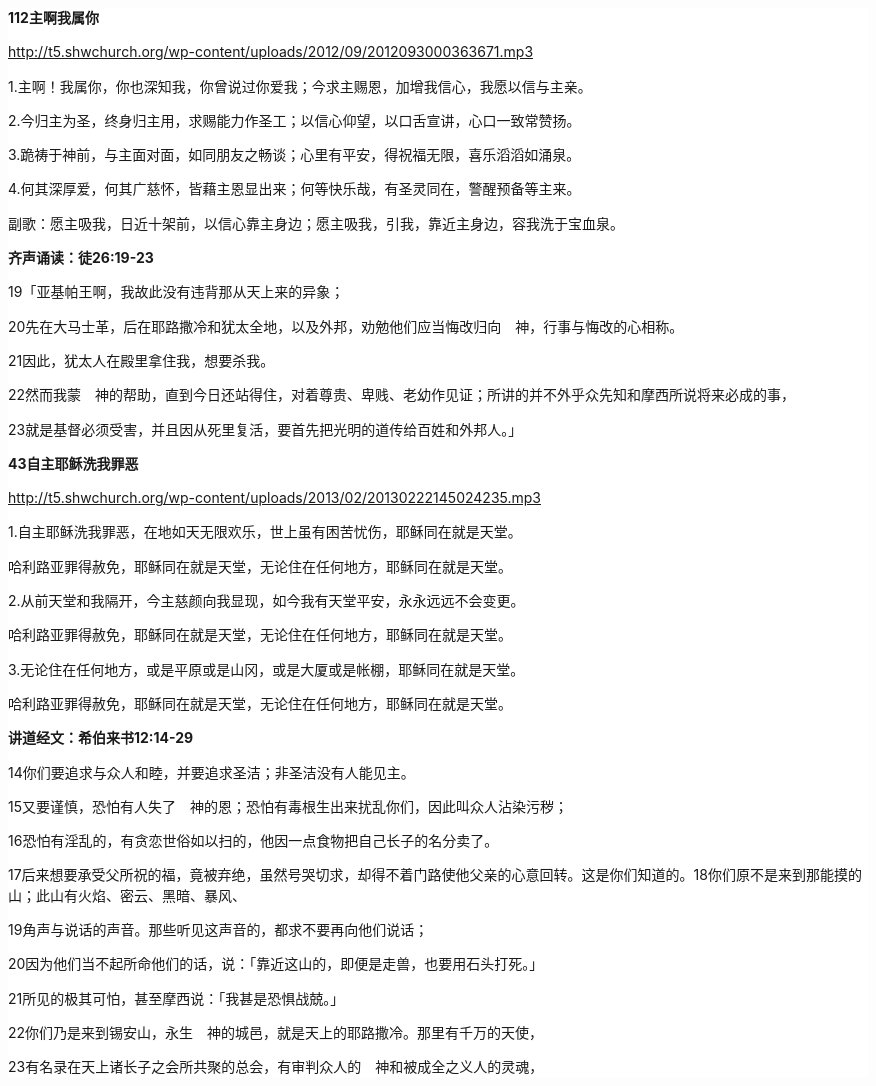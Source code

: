 **112主啊我属你**<audio class="wp-audio-shortcode" id="audio-14099-621" preload="none" style="width: 100%;" controls="controls"><source type="audio/mpeg" src="http://t5.shwchurch.org/wp-content/uploads/2012/09/2012093000363671.mp3?_=621" />

<http://t5.shwchurch.org/wp-content/uploads/2012/09/2012093000363671.mp3></audio> 

1.主啊！我属你，你也深知我，你曾说过你爱我；今求主赐恩，加增我信心，我愿以信与主亲。
  
2.今归主为圣，终身归主用，求赐能力作圣工；以信心仰望，以口舌宣讲，心口一致常赞扬。
  
3.跪祷于神前，与主面对面，如同朋友之畅谈；心里有平安，得祝福无限，喜乐滔滔如涌泉。
  
4.何其深厚爱，何其广慈怀，皆藉主恩显出来；何等快乐哉，有圣灵同在，警醒预备等主来。
  
副歌：愿主吸我，日近十架前，以信心靠主身边；愿主吸我，引我，靠近主身边，容我洗于宝血泉。

**齐声诵读：徒26:19-23**

19「亚基帕王啊，我故此没有违背那从天上来的异象；
  
20先在大马士革，后在耶路撒冷和犹太全地，以及外邦，劝勉他们应当悔改归向　神，行事与悔改的心相称。
  
21因此，犹太人在殿里拿住我，想要杀我。
  
22然而我蒙　神的帮助，直到今日还站得住，对着尊贵、卑贱、老幼作见证；所讲的并不外乎众先知和摩西所说将来必成的事，
  
23就是基督必须受害，并且因从死里复活，要首先把光明的道传给百姓和外邦人。」

**43自主耶稣洗我罪恶**<audio class="wp-audio-shortcode" id="audio-14099-622" preload="none" style="width: 100%;" controls="controls"><source type="audio/mpeg" src="http://t5.shwchurch.org/wp-content/uploads/2013/02/20130222145024235.mp3?_=622" />

<http://t5.shwchurch.org/wp-content/uploads/2013/02/20130222145024235.mp3></audio> 

1.自主耶稣洗我罪恶，在地如天无限欢乐，世上虽有困苦忧伤，耶稣同在就是天堂。
  
哈利路亚罪得赦免，耶稣同在就是天堂，无论住在任何地方，耶稣同在就是天堂。
  
2.从前天堂和我隔开，今主慈颜向我显现，如今我有天堂平安，永永远远不会变更。
  
哈利路亚罪得赦免，耶稣同在就是天堂，无论住在任何地方，耶稣同在就是天堂。
  
3.无论住在任何地方，或是平原或是山冈，或是大厦或是帐棚，耶稣同在就是天堂。
  
哈利路亚罪得赦免，耶稣同在就是天堂，无论住在任何地方，耶稣同在就是天堂。

**讲道经文：希伯来书12:14-29**

14你们要追求与众人和睦，并要追求圣洁；非圣洁没有人能见主。
  
15又要谨慎，恐怕有人失了　神的恩；恐怕有毒根生出来扰乱你们，因此叫众人沾染污秽；
  
16恐怕有淫乱的，有贪恋世俗如以扫的，他因一点食物把自己长子的名分卖了。
  
17后来想要承受父所祝的福，竟被弃绝，虽然号哭切求，却得不着门路使他父亲的心意回转。这是你们知道的。18你们原不是来到那能摸的山；此山有火焰、密云、黑暗、暴风、
  
19角声与说话的声音。那些听见这声音的，都求不要再向他们说话；
  
20因为他们当不起所命他们的话，说：「靠近这山的，即便是走兽，也要用石头打死。」
  
21所见的极其可怕，甚至摩西说：「我甚是恐惧战兢。」
  
22你们乃是来到锡安山，永生　神的城邑，就是天上的耶路撒冷。那里有千万的天使，
  
23有名录在天上诸长子之会所共聚的总会，有审判众人的　神和被成全之义人的灵魂，
  